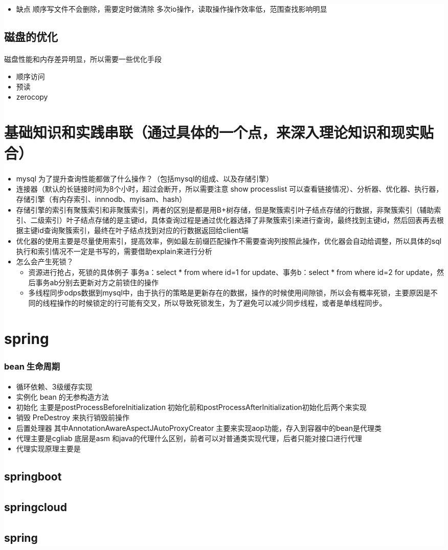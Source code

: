   - 缺点
  顺序写文件不会删除，需要定时做清除
  多次io操作，读取操作操作效率低，范围查找影响明显
## 磁盘的优化
 磁盘性能和内存差异明显，所以需要一些优化手段
 - 顺序访问
 - 预读 
 - zerocopy
# 基础知识和实践串联（通过具体的一个点，来深入理论知识和现实贴合）
- mysql 为了提升查询性能都做了什么操作？（包括mysql的组成、以及存储引擎）
 - 连接器（默认的长链接时间为8个小时，超过会断开，所以需要注意 show processlist 可以查看链接情况）、分析器、优化器、执行器，存储引擎（有内存索引、innnodb、myisam、hash）
 - 存储引擎的索引有聚簇索引和非聚簇索引，两者的区别是都是用B+树存储，但是聚簇索引叶子结点存储的行数据，非聚簇索引（辅助索引、二级索引）叶子结点存储的是主键id，具体查询过程是通过优化器选择了非聚簇索引来进行查询，最终找到主键id，然后回表再去根据主键id查询聚簇索引，最终在叶子结点找到对应的行数据返回给client端
 - 优化器的使用主要是尽量使用索引，提高效率，例如最左前缀匹配操作不需要查询列按照此操作，优化器会自动给调整，所以具体的sql执行和索引情况不一定是书写的，需要借助explain来进行分析
- 怎么会产生死锁？
  - 资源进行抢占，死锁的具体例子 事务a：select * from where id=1 for update、事务b：select * from where id=2 for update，然后事务ab分别去更新对方之前锁住的操作
  - 多线程同步odps数据到mysql中，由于执行的策略是更新存在的数据，操作的时候使用间隙锁，所以会有概率死锁，主要原因是不同的线程操作的时候锁定的行可能有交叉，所以导致死锁发生，为了避免可以减少同步线程，或者是单线程同步。
 
# spring
### bean 生命周期
- 循环依赖、3级缓存实现
- 实例化 bean 的无参构造方法
- 初始化  主要是postProcessBeforeInitialization 初始化前和postProcessAfterInitialization初始化后两个来实现
- 销毁 PreDestroy 来执行销毁前操作
- 后置处理器  其中AnnotationAwareAspectJAutoProxyCreator 主要来实现aop功能，存入到容器中的bean是代理类
- 代理主要是cgliab 底层是asm 和java的代理什么区别，前者可以对普通类实现代理，后者只能对接口进行代理
- 代理实现原理主要是
## springboot

## springcloud
## spring
